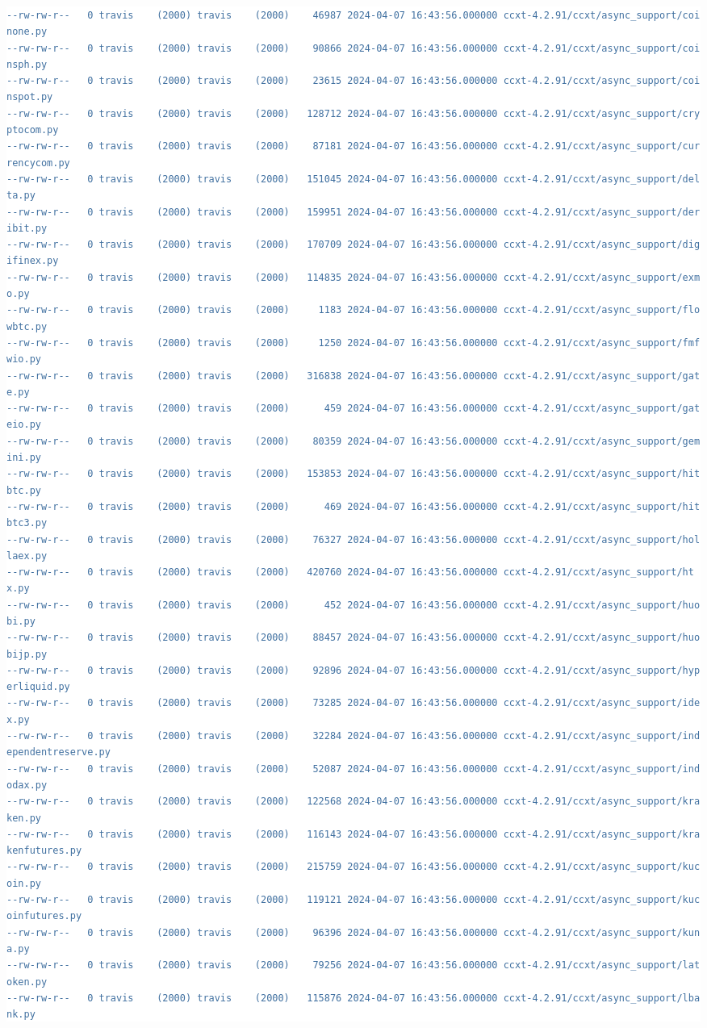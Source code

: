 ```diff
--rw-rw-r--   0 travis    (2000) travis    (2000)    46987 2024-04-07 16:43:56.000000 ccxt-4.2.91/ccxt/async_support/coinone.py
--rw-rw-r--   0 travis    (2000) travis    (2000)    90866 2024-04-07 16:43:56.000000 ccxt-4.2.91/ccxt/async_support/coinsph.py
--rw-rw-r--   0 travis    (2000) travis    (2000)    23615 2024-04-07 16:43:56.000000 ccxt-4.2.91/ccxt/async_support/coinspot.py
--rw-rw-r--   0 travis    (2000) travis    (2000)   128712 2024-04-07 16:43:56.000000 ccxt-4.2.91/ccxt/async_support/cryptocom.py
--rw-rw-r--   0 travis    (2000) travis    (2000)    87181 2024-04-07 16:43:56.000000 ccxt-4.2.91/ccxt/async_support/currencycom.py
--rw-rw-r--   0 travis    (2000) travis    (2000)   151045 2024-04-07 16:43:56.000000 ccxt-4.2.91/ccxt/async_support/delta.py
--rw-rw-r--   0 travis    (2000) travis    (2000)   159951 2024-04-07 16:43:56.000000 ccxt-4.2.91/ccxt/async_support/deribit.py
--rw-rw-r--   0 travis    (2000) travis    (2000)   170709 2024-04-07 16:43:56.000000 ccxt-4.2.91/ccxt/async_support/digifinex.py
--rw-rw-r--   0 travis    (2000) travis    (2000)   114835 2024-04-07 16:43:56.000000 ccxt-4.2.91/ccxt/async_support/exmo.py
--rw-rw-r--   0 travis    (2000) travis    (2000)     1183 2024-04-07 16:43:56.000000 ccxt-4.2.91/ccxt/async_support/flowbtc.py
--rw-rw-r--   0 travis    (2000) travis    (2000)     1250 2024-04-07 16:43:56.000000 ccxt-4.2.91/ccxt/async_support/fmfwio.py
--rw-rw-r--   0 travis    (2000) travis    (2000)   316838 2024-04-07 16:43:56.000000 ccxt-4.2.91/ccxt/async_support/gate.py
--rw-rw-r--   0 travis    (2000) travis    (2000)      459 2024-04-07 16:43:56.000000 ccxt-4.2.91/ccxt/async_support/gateio.py
--rw-rw-r--   0 travis    (2000) travis    (2000)    80359 2024-04-07 16:43:56.000000 ccxt-4.2.91/ccxt/async_support/gemini.py
--rw-rw-r--   0 travis    (2000) travis    (2000)   153853 2024-04-07 16:43:56.000000 ccxt-4.2.91/ccxt/async_support/hitbtc.py
--rw-rw-r--   0 travis    (2000) travis    (2000)      469 2024-04-07 16:43:56.000000 ccxt-4.2.91/ccxt/async_support/hitbtc3.py
--rw-rw-r--   0 travis    (2000) travis    (2000)    76327 2024-04-07 16:43:56.000000 ccxt-4.2.91/ccxt/async_support/hollaex.py
--rw-rw-r--   0 travis    (2000) travis    (2000)   420760 2024-04-07 16:43:56.000000 ccxt-4.2.91/ccxt/async_support/htx.py
--rw-rw-r--   0 travis    (2000) travis    (2000)      452 2024-04-07 16:43:56.000000 ccxt-4.2.91/ccxt/async_support/huobi.py
--rw-rw-r--   0 travis    (2000) travis    (2000)    88457 2024-04-07 16:43:56.000000 ccxt-4.2.91/ccxt/async_support/huobijp.py
--rw-rw-r--   0 travis    (2000) travis    (2000)    92896 2024-04-07 16:43:56.000000 ccxt-4.2.91/ccxt/async_support/hyperliquid.py
--rw-rw-r--   0 travis    (2000) travis    (2000)    73285 2024-04-07 16:43:56.000000 ccxt-4.2.91/ccxt/async_support/idex.py
--rw-rw-r--   0 travis    (2000) travis    (2000)    32284 2024-04-07 16:43:56.000000 ccxt-4.2.91/ccxt/async_support/independentreserve.py
--rw-rw-r--   0 travis    (2000) travis    (2000)    52087 2024-04-07 16:43:56.000000 ccxt-4.2.91/ccxt/async_support/indodax.py
--rw-rw-r--   0 travis    (2000) travis    (2000)   122568 2024-04-07 16:43:56.000000 ccxt-4.2.91/ccxt/async_support/kraken.py
--rw-rw-r--   0 travis    (2000) travis    (2000)   116143 2024-04-07 16:43:56.000000 ccxt-4.2.91/ccxt/async_support/krakenfutures.py
--rw-rw-r--   0 travis    (2000) travis    (2000)   215759 2024-04-07 16:43:56.000000 ccxt-4.2.91/ccxt/async_support/kucoin.py
--rw-rw-r--   0 travis    (2000) travis    (2000)   119121 2024-04-07 16:43:56.000000 ccxt-4.2.91/ccxt/async_support/kucoinfutures.py
--rw-rw-r--   0 travis    (2000) travis    (2000)    96396 2024-04-07 16:43:56.000000 ccxt-4.2.91/ccxt/async_support/kuna.py
--rw-rw-r--   0 travis    (2000) travis    (2000)    79256 2024-04-07 16:43:56.000000 ccxt-4.2.91/ccxt/async_support/latoken.py
--rw-rw-r--   0 travis    (2000) travis    (2000)   115876 2024-04-07 16:43:56.000000 ccxt-4.2.91/ccxt/async_support/lbank.py
```